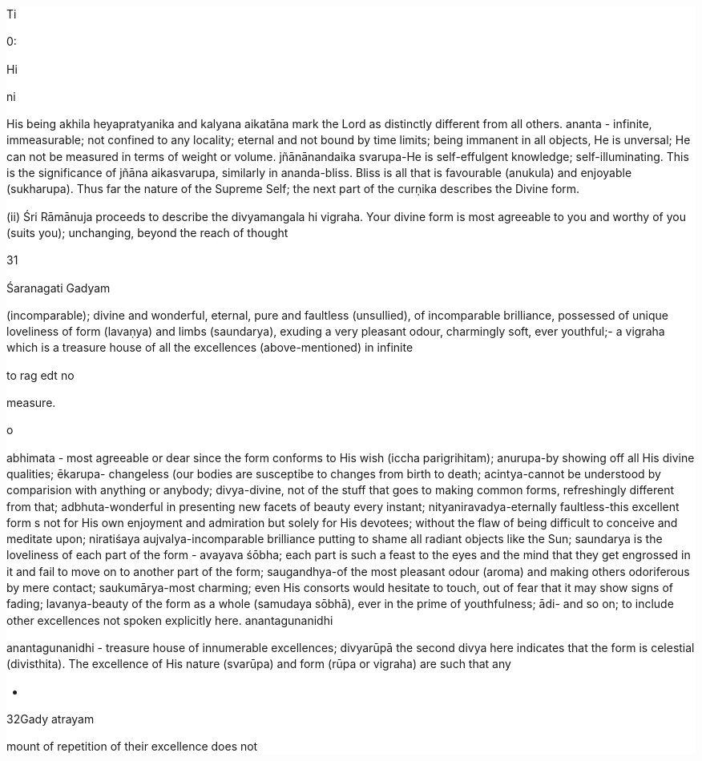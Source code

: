 Ti 

0: 

Hi 

ni 

His being akhila heyapratyanika and kalyana aikatāna mark the Lord as distinctly different from all others. ananta - infinite, immeasurable; not confined to any locality; eternal and not bound by time limits; being immanent in all objects, He is unversal; He can not be measured in terms of weight or volume. jñānānandaika svarupa-He is self-effulgent knowledge; self-illuminating. This is the significance of jñāna aikasvarupa, similarly in ananda-bliss. Bliss is all that is favourable (anukula) and enjoyable (sukharupa). Thus far the nature of the Supreme Self; the next part of the curṇika describes the Divine form. 

(ii) Śri Rāmānuja proceeds to describe the divyamangala hi vigraha. Your divine form is most agreeable to you and worthy of you (suits you); unchanging, beyond the reach of thought 

31 

Śaranagati Gadyam 

(incomparable); divine and wonderful, eternal, pure and faultless (unsullied), of incomparable brilliance, possessed of unique loveliness of form (lavaṇya) and limbs (saundarya), exuding a very pleasant odour, charmingly soft, ever youthful;- a vigraha which is a treasure house of all the excellences (above-mentioned) in infinite 

to rag edt no 

measure. 

o 

abhimata - most agreeable or dear since the form conforms to His wish (iccha parigrihitam); anurupa-by showing off all His divine qualities; ēkarupa- changeless (our bodies are susceptibe to changes from birth to death; acintya-cannot be understood by comparision with anything or anybody; divya-divine, not of the stuff that goes to making common forms, refreshingly different from that; adbhuta-wonderful in presenting new facets of beauty every instant; nityaniravadya-eternally faultless-this excellent form s not for His own enjoyment and admiration but solely for His devotees; without the flaw of being difficult to conceive and meditate upon; niratiśaya aujvalya-incomparable brilliance putting to shame all radiant objects like the Sun; saundarya is the loveliness of each part of the form - avayava śōbha; each part is such a feast to the eyes and the mind that they get engrossed in it and fail to move on to another part of the form; saugandhya-of the most pleasant odour (aroma) and making others odoriferous by mere contact; saukumārya-most charming; even His consorts would hesitate to touch, out of fear that it may show signs of fading; lavanya-beauty of the form as a whole (samudaya sōbhā), ever in the prime of youthfulness; ādi- and so on; to include other excellences not spoken explicitly here. anantagunanidhi 

anantagunanidhi - treasure house of innumerable excellences; divyarūpā the second divya here indicates that the form is celestial (divisthita). The excellence of His nature (svarūpa) and form (rūpa or vigraha) are such that any 

- 

32Gady atrayam 

mount of repetition of their excellence does not 
